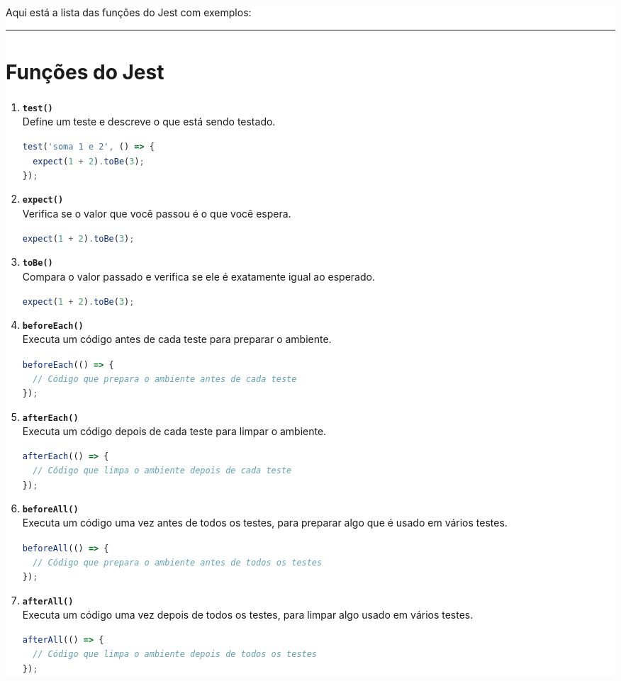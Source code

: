 Aqui está a lista das funções do Jest com exemplos:

---

# Funções do Jest

1. **`test()`**  
   Define um teste e descreve o que está sendo testado.
   ```javascript
   test('soma 1 e 2', () => {
     expect(1 + 2).toBe(3);
   });
   ```

2. **`expect()`**  
   Verifica se o valor que você passou é o que você espera.
   ```javascript
   expect(1 + 2).toBe(3);
   ```

3. **`toBe()`**  
   Compara o valor passado e verifica se ele é exatamente igual ao esperado.
   ```javascript
   expect(1 + 2).toBe(3);
   ```

4. **`beforeEach()`**  
   Executa um código antes de cada teste para preparar o ambiente.
   ```javascript
   beforeEach(() => {
     // Código que prepara o ambiente antes de cada teste
   });
   ```

5. **`afterEach()`**  
   Executa um código depois de cada teste para limpar o ambiente.
   ```javascript
   afterEach(() => {
     // Código que limpa o ambiente depois de cada teste
   });
   ```

6. **`beforeAll()`**  
   Executa um código uma vez antes de todos os testes, para preparar algo que é usado em vários testes.
   ```javascript
   beforeAll(() => {
     // Código que prepara o ambiente antes de todos os testes
   });
   ```

7. **`afterAll()`**  
   Executa um código uma vez depois de todos os testes, para limpar algo usado em vários testes.
   ```javascript
   afterAll(() => {
     // Código que limpa o ambiente depois de todos os testes
   });
   ```

